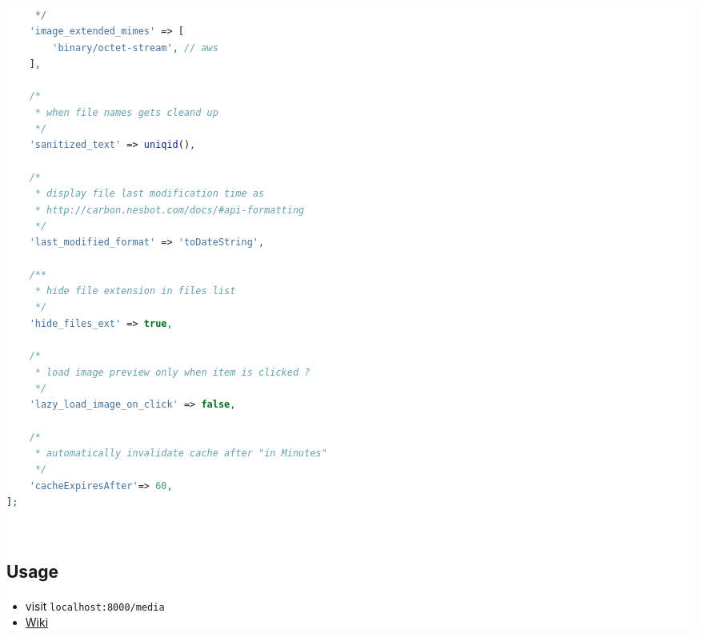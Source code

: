 ```php
     */
    'image_extended_mimes' => [
        'binary/octet-stream', // aws
    ],

    /*
     * when file names gets cleand up
     */
    'sanitized_text' => uniqid(),

    /*
     * display file last modification time as
     * http://carbon.nesbot.com/docs/#api-formatting
     */
    'last_modified_format' => 'toDateString',

    /**
     * hide file extension in files list
     */
    'hide_files_ext' => true,

    /*
     * load image preview only when item is clicked ?
     */
    'lazy_load_image_on_click' => false,

    /*
     * automatically invalidate cache after "in Minutes"
     */
    'cacheExpiresAfter'=> 60,
];
```

<br>

## Usage

- visit `localhost:8000/media`
- [Wiki](https://github.com/ctf0/Laravel-Media-Manager/wiki)
